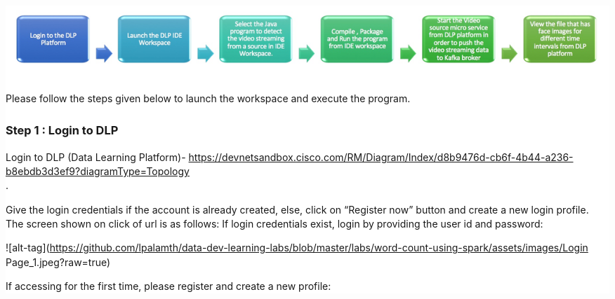 ![alt-tag](https://github.com/lpalamth/data-dev-learning-labs/blob/master/labs/word-count-using-spark/assets/images/Process4.jpeg?raw=true)

Please follow the steps given below to launch the workspace and execute the program.

### <b>Step 1 : Login to DLP</b>

Login to DLP (Data Learning Platform)- https://devnetsandbox.cisco.com/RM/Diagram/Index/d8b9476d-cb6f-4b44-a236-b8ebdb3d3ef9?diagramType=Topology </br>. 

Give the login credentials if the account is already created, else, click on “Register now” button and create a new login profile. The screen shown on click of url is as follows:
If login credentials exist, login by providing the user id and password:
  
![alt-tag](https://github.com/lpalamth/data-dev-learning-labs/blob/master/labs/word-count-using-spark/assets/images/Login Page_1.jpeg?raw=true)

If accessing for the first time, please register and create a new profile:
